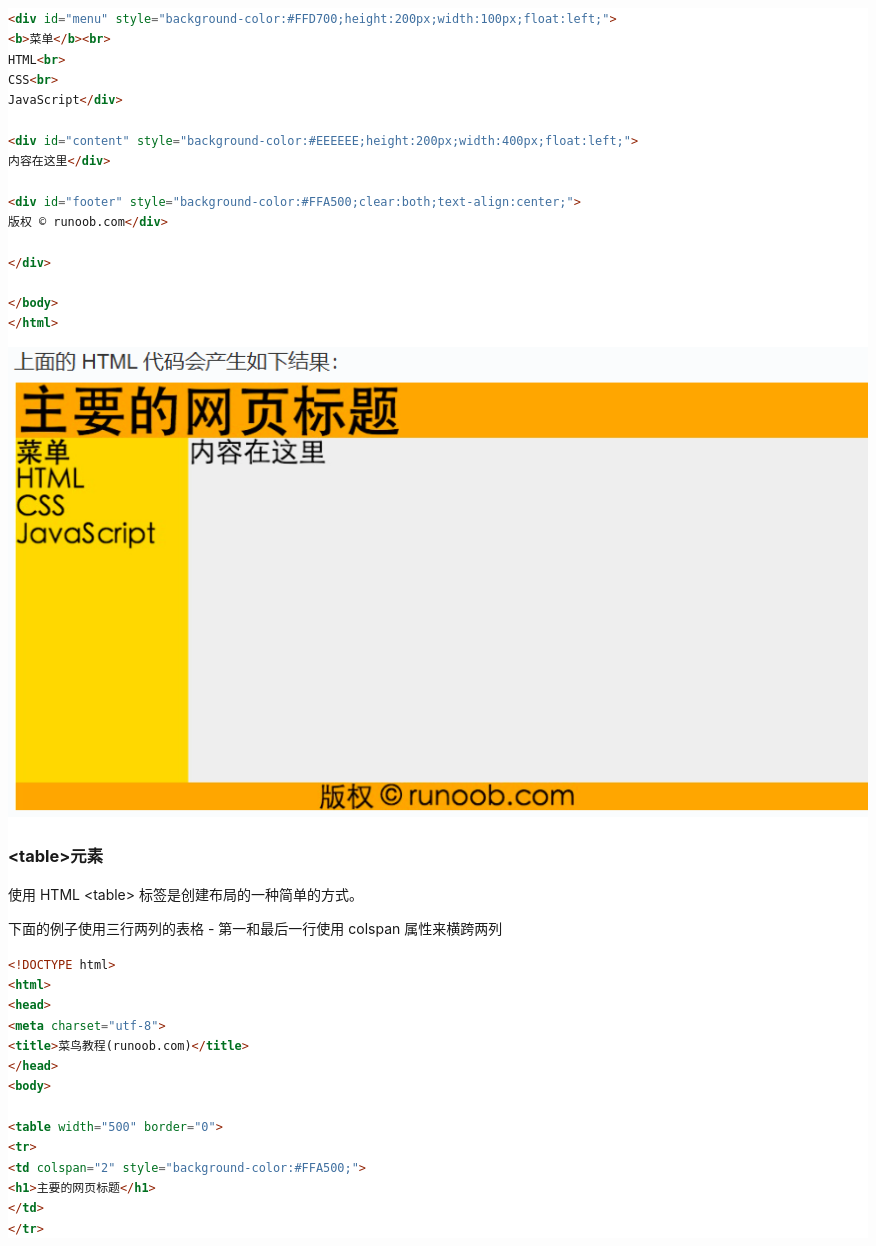 ```html
<div id="menu" style="background-color:#FFD700;height:200px;width:100px;float:left;">
<b>菜单</b><br>
HTML<br>
CSS<br>
JavaScript</div>
 
<div id="content" style="background-color:#EEEEEE;height:200px;width:400px;float:left;">
内容在这里</div>
 
<div id="footer" style="background-color:#FFA500;clear:both;text-align:center;">
版权 © runoob.com</div>
 
</div>
 
</body>
</html>
```

![image](4.png)

### \<table\>元素

使用 HTML \<table\> 标签是创建布局的一种简单的方式。

下面的例子使用三行两列的表格 - 第一和最后一行使用 colspan 属性来横跨两列

```html
<!DOCTYPE html>
<html>
<head> 
<meta charset="utf-8"> 
<title>菜鸟教程(runoob.com)</title> 
</head>
<body>
 
<table width="500" border="0">
<tr>
<td colspan="2" style="background-color:#FFA500;">
<h1>主要的网页标题</h1>
</td>
</tr>
```